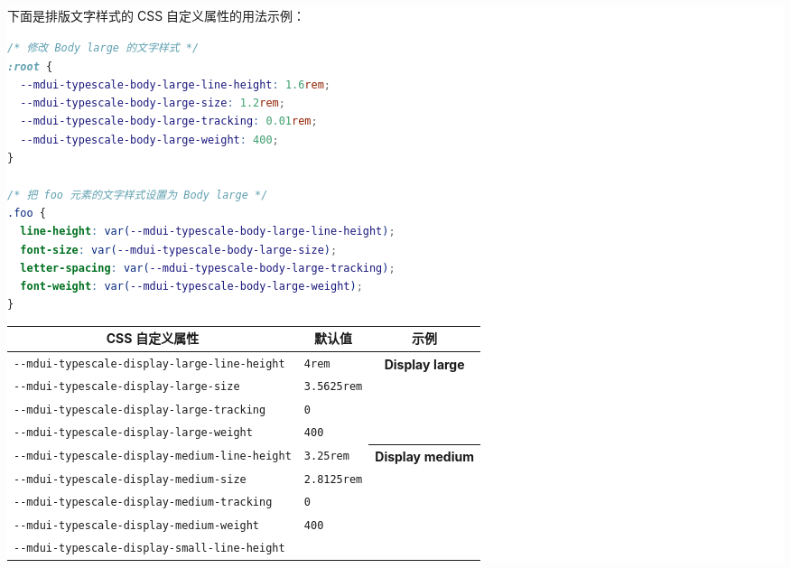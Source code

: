 下面是排版文字样式的 CSS 自定义属性的用法示例：

```css
/* 修改 Body large 的文字样式 */
:root {
  --mdui-typescale-body-large-line-height: 1.6rem;
  --mdui-typescale-body-large-size: 1.2rem;
  --mdui-typescale-body-large-tracking: 0.01rem;
  --mdui-typescale-body-large-weight: 400;
}

/* 把 foo 元素的文字样式设置为 Body large */
.foo {
  line-height: var(--mdui-typescale-body-large-line-height);
  font-size: var(--mdui-typescale-body-large-size);
  letter-spacing: var(--mdui-typescale-body-large-tracking);
  font-weight: var(--mdui-typescale-body-large-weight);
}
```

<table>
  <thead>
    <tr>
      <th>CSS 自定义属性</th>
      <th>默认值</th>
      <th>示例</th>
    </tr>
  </thead>
  <tbody>
    <tr>
      <td><code>--mdui-typescale-display-large-line-height</code></td>
      <td><code>4rem</code></td>
      <th rowspan="4"><div class="design-tokens-typescale-display-large">Display large</div></th>
    </tr>
    <tr>
      <td><code>--mdui-typescale-display-large-size</code></td>
      <td><code>3.5625rem</code></td>
    </tr>
    <tr>
      <td><code>--mdui-typescale-display-large-tracking</code></td>
      <td><code>0</code></td>
    </tr>
    <tr>
      <td><code>--mdui-typescale-display-large-weight</code></td>
      <td><code>400</code></td>
    </tr>
    <tr>
      <td><code>--mdui-typescale-display-medium-line-height</code></td>
      <td><code>3.25rem</code></td>
      <th rowspan="4"><div class="design-tokens-typescale-display-medium">Display medium</div></th>
    </tr>
    <tr>
      <td><code>--mdui-typescale-display-medium-size</code></td>
      <td><code>2.8125rem</code></td>
    </tr>
    <tr>
      <td><code>--mdui-typescale-display-medium-tracking</code></td>
      <td><code>0</code></td>
    </tr>
    <tr>
      <td><code>--mdui-typescale-display-medium-weight</code></td>
      <td><code>400</code></td>
    </tr>
    <tr>
      <td><code>--mdui-typescale-display-small-line-height</code></td>